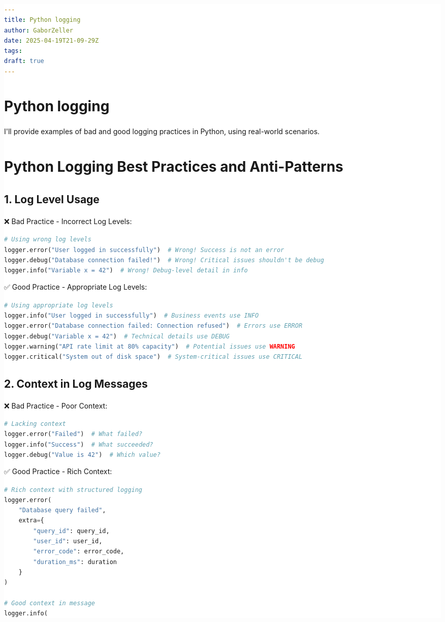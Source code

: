 ```yaml
---
title: Python logging
author: GaborZeller
date: 2025-04-19T21-09-29Z
tags:
draft: true
---
```


# Python logging

I'll provide examples of bad and good logging practices in Python, using real-world scenarios.

# Python Logging Best Practices and Anti-Patterns

## 1. Log Level Usage

❌ Bad Practice - Incorrect Log Levels:

```python
# Using wrong log levels
logger.error("User logged in successfully")  # Wrong! Success is not an error
logger.debug("Database connection failed!")  # Wrong! Critical issues shouldn't be debug
logger.info("Variable x = 42")  # Wrong! Debug-level detail in info
```

✅ Good Practice - Appropriate Log Levels:

```python
# Using appropriate log levels
logger.info("User logged in successfully")  # Business events use INFO
logger.error("Database connection failed: Connection refused")  # Errors use ERROR
logger.debug("Variable x = 42")  # Technical details use DEBUG
logger.warning("API rate limit at 80% capacity")  # Potential issues use WARNING
logger.critical("System out of disk space")  # System-critical issues use CRITICAL
```

## 2. Context in Log Messages

❌ Bad Practice - Poor Context:

```python
# Lacking context
logger.error("Failed")  # What failed?
logger.info("Success")  # What succeeded?
logger.debug("Value is 42")  # Which value?
```

✅ Good Practice - Rich Context:

```python
# Rich context with structured logging
logger.error(
    "Database query failed",
    extra={
        "query_id": query_id,
        "user_id": user_id,
        "error_code": error_code,
        "duration_ms": duration
    }
)

# Good context in message
logger.info(
```